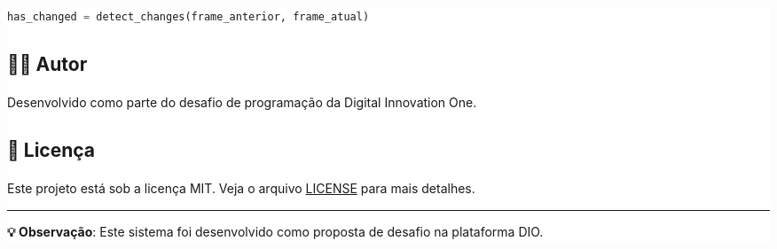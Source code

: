 ```python
has_changed = detect_changes(frame_anterior, frame_atual)
```

## 👨‍💻 Autor

Desenvolvido como parte do desafio de programação da Digital Innovation One.

## 📄 Licença

Este projeto está sob a licença MIT. Veja o arquivo [LICENSE](/LICENSE) para mais detalhes.

---

**💡 Observação**: Este sistema foi desenvolvido como proposta de desafio na plataforma DIO.
